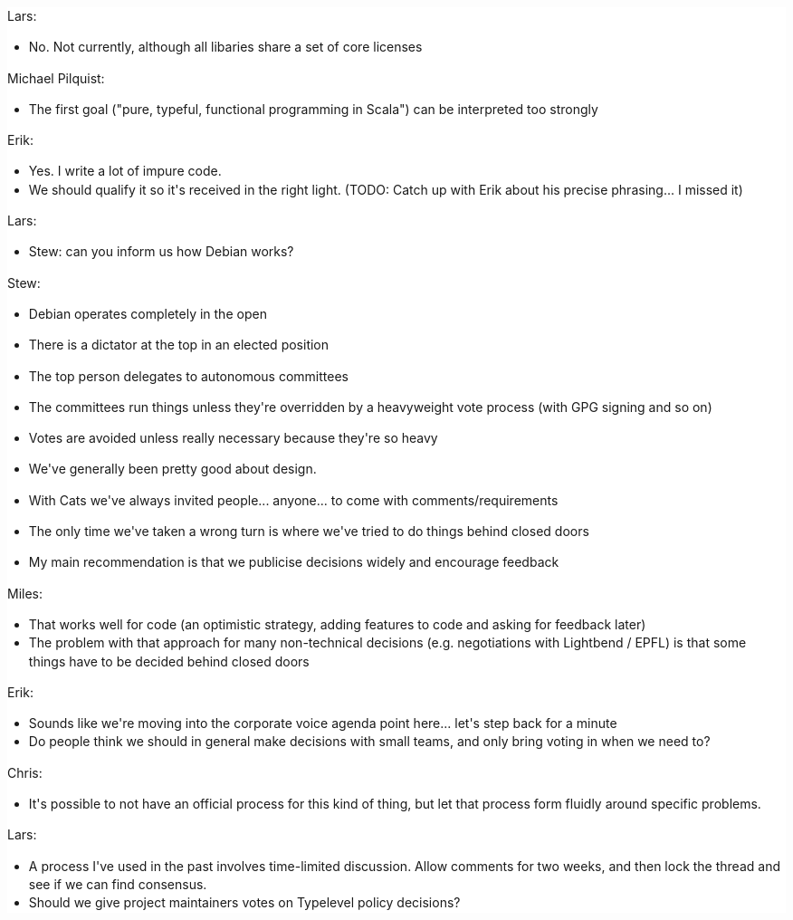 Lars:

- No. Not currently, although all libaries share a set of core licenses

Michael Pilquist:

- The first goal ("pure, typeful, functional programming in Scala")
  can be interpreted too strongly

Erik:

- Yes. I write a lot of impure code.
- We should qualify it so it's received in the right light.
  (TODO: Catch up with Erik about his precise phrasing... I missed it)

Lars:

- Stew: can you inform us how Debian works?

Stew:

- Debian operates completely in the open
- There is a dictator at the top in an elected position
- The top person delegates to autonomous committees
- The committees run things unless they're overridden by a
  heavyweight vote process (with GPG signing and so on)
- Votes are avoided unless really necessary because they're so heavy

- We've generally been pretty good about design.
- With Cats we've always invited people... anyone...
  to come with comments/requirements
- The only time we've taken a wrong turn is where
  we've tried to do things behind closed doors
- My main recommendation is that we
  publicise decisions widely and encourage feedback

Miles:

- That works well for code (an optimistic strategy,
  adding features to code and asking for feedback later)
- The problem with that approach for many non-technical decisions
  (e.g. negotiations with Lightbend / EPFL)
  is that some things have to be decided behind closed doors

Erik:

- Sounds like we're moving into the corporate voice agenda point here...
  let's step back for a minute
- Do people think we should in general make decisions with small teams,
  and only bring voting in when we need to?

Chris:

- It's possible to not have an official process for this kind of thing,
  but let that process form fluidly around specific problems.

Lars:

- A process I've used in the past involves time-limited discussion.
  Allow comments for two weeks, and then lock the thread and
  see if we can find consensus.
- Should we give project maintainers votes on Typelevel policy decisions?
